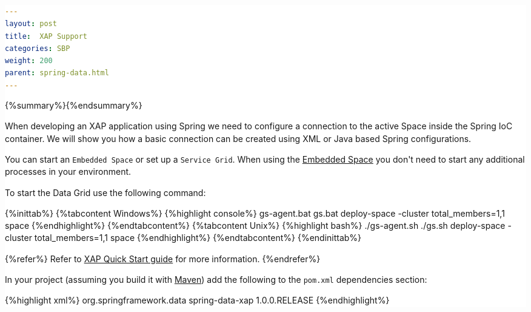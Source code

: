 ```yaml
---
layout: post
title:  XAP Support
categories: SBP
weight: 200
parent: spring-data.html
---
```


{%summary%}{%endsummary%}



When developing an XAP application using Spring we need to configure a connection to the active Space inside the Spring IoC container. We will show you how a basic connection can be created using XML or Java based Spring configurations.

You can start an `Embedded Space` or set up a `Service Grid`. When using the [Embedded Space]({%latestjavatuturl%}/java-tutorial-part1.html) you don't need to start any additional processes in your environment.

To start the Data Grid use the following command:


{%inittab%}
{%tabcontent Windows%}
{%highlight console%}
gs-agent.bat
gs.bat deploy-space -cluster total_members=1,1 space
{%endhighlight%}
{%endtabcontent%}
{%tabcontent Unix%}
{%highlight bash%}
./gs-agent.sh
./gs.sh deploy-space -cluster total_members=1,1 space
{%endhighlight%}
{%endtabcontent%}
{%endinittab%}

{%refer%}
Refer to [XAP Quick Start guide]({%latestjavatuturl%}/xap-java-in-5-minutes.html) for more information.
{%endrefer%}

In your project (assuming you build it with [Maven](http://maven.apache.org/)) add the following to the `pom.xml` dependencies section:

{%highlight xml%}
<dependencies>
    <!-- other dependency elements omitted -->
    <dependency>
        <groupId>org.springframework.data</groupId>
        <artifactId>spring-data-xap</artifactId>
        <version>1.0.0.RELEASE</version>
    </dependency>
</dependencies>
{%endhighlight%}
